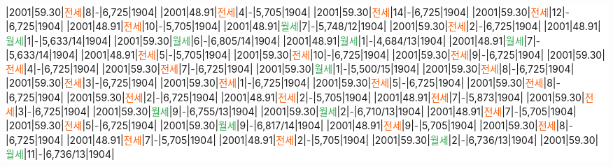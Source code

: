 |2001|59.30|<span style="color:#ff5a00">전세</span>|8|<span style="color:#444444">-</span>|6,725|1904|
|2001|48.91|<span style="color:#ff5a00">전세</span>|4|<span style="color:#444444">-</span>|5,705|1904|
|2001|59.30|<span style="color:#ff5a00">전세</span>|14|<span style="color:#444444">-</span>|6,725|1904|
|2001|59.30|<span style="color:#ff5a00">전세</span>|12|<span style="color:#444444">-</span>|6,725|1904|
|2001|48.91|<span style="color:#ff5a00">전세</span>|10|<span style="color:#444444">-</span>|5,705|1904|
|2001|48.91|<span style="color:#34a853">월세</span>|7|<span style="color:#444444">-</span>|5,748/12|1904|
|2001|59.30|<span style="color:#ff5a00">전세</span>|2|<span style="color:#444444">-</span>|6,725|1904|
|2001|48.91|<span style="color:#34a853">월세</span>|1|<span style="color:#444444">-</span>|5,633/14|1904|
|2001|59.30|<span style="color:#34a853">월세</span>|6|<span style="color:#444444">-</span>|6,805/14|1904|
|2001|48.91|<span style="color:#34a853">월세</span>|1|<span style="color:#444444">-</span>|4,684/13|1904|
|2001|48.91|<span style="color:#34a853">월세</span>|7|<span style="color:#444444">-</span>|5,633/14|1904|
|2001|48.91|<span style="color:#ff5a00">전세</span>|5|<span style="color:#444444">-</span>|5,705|1904|
|2001|59.30|<span style="color:#ff5a00">전세</span>|10|<span style="color:#444444">-</span>|6,725|1904|
|2001|59.30|<span style="color:#ff5a00">전세</span>|9|<span style="color:#444444">-</span>|6,725|1904|
|2001|59.30|<span style="color:#ff5a00">전세</span>|4|<span style="color:#444444">-</span>|6,725|1904|
|2001|59.30|<span style="color:#ff5a00">전세</span>|7|<span style="color:#444444">-</span>|6,725|1904|
|2001|59.30|<span style="color:#34a853">월세</span>|1|<span style="color:#444444">-</span>|5,500/15|1904|
|2001|59.30|<span style="color:#ff5a00">전세</span>|8|<span style="color:#444444">-</span>|6,725|1904|
|2001|59.30|<span style="color:#ff5a00">전세</span>|3|<span style="color:#444444">-</span>|6,725|1904|
|2001|59.30|<span style="color:#ff5a00">전세</span>|1|<span style="color:#444444">-</span>|6,725|1904|
|2001|59.30|<span style="color:#ff5a00">전세</span>|5|<span style="color:#444444">-</span>|6,725|1904|
|2001|59.30|<span style="color:#ff5a00">전세</span>|8|<span style="color:#444444">-</span>|6,725|1904|
|2001|59.30|<span style="color:#ff5a00">전세</span>|2|<span style="color:#444444">-</span>|6,725|1904|
|2001|48.91|<span style="color:#ff5a00">전세</span>|2|<span style="color:#444444">-</span>|5,705|1904|
|2001|48.91|<span style="color:#ff5a00">전세</span>|7|<span style="color:#444444">-</span>|5,873|1904|
|2001|59.30|<span style="color:#ff5a00">전세</span>|3|<span style="color:#444444">-</span>|6,725|1904|
|2001|59.30|<span style="color:#34a853">월세</span>|9|<span style="color:#444444">-</span>|6,755/13|1904|
|2001|59.30|<span style="color:#34a853">월세</span>|2|<span style="color:#444444">-</span>|6,710/13|1904|
|2001|48.91|<span style="color:#ff5a00">전세</span>|7|<span style="color:#444444">-</span>|5,705|1904|
|2001|59.30|<span style="color:#ff5a00">전세</span>|5|<span style="color:#444444">-</span>|6,725|1904|
|2001|59.30|<span style="color:#34a853">월세</span>|9|<span style="color:#444444">-</span>|6,817/14|1904|
|2001|48.91|<span style="color:#ff5a00">전세</span>|9|<span style="color:#444444">-</span>|5,705|1904|
|2001|59.30|<span style="color:#ff5a00">전세</span>|8|<span style="color:#444444">-</span>|6,725|1904|
|2001|48.91|<span style="color:#ff5a00">전세</span>|7|<span style="color:#444444">-</span>|5,705|1904|
|2001|48.91|<span style="color:#ff5a00">전세</span>|2|<span style="color:#444444">-</span>|5,705|1904|
|2001|59.30|<span style="color:#34a853">월세</span>|2|<span style="color:#444444">-</span>|6,736/13|1904|
|2001|59.30|<span style="color:#34a853">월세</span>|11|<span style="color:#444444">-</span>|6,736/13|1904|